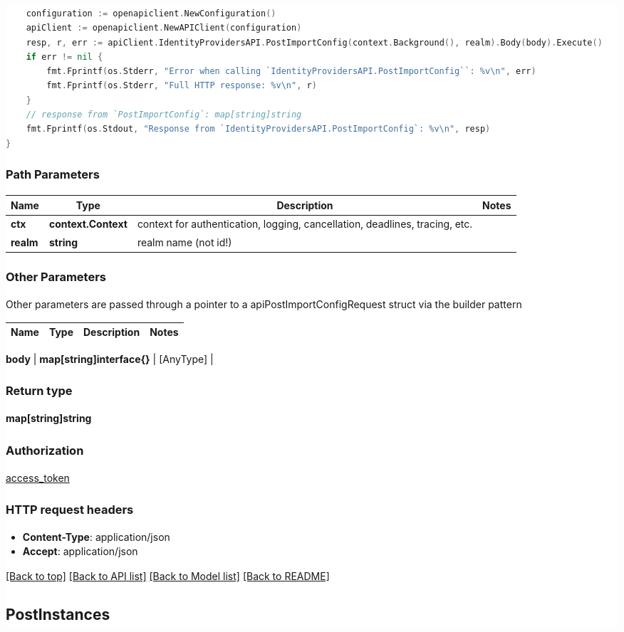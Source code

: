 ```go
	configuration := openapiclient.NewConfiguration()
	apiClient := openapiclient.NewAPIClient(configuration)
	resp, r, err := apiClient.IdentityProvidersAPI.PostImportConfig(context.Background(), realm).Body(body).Execute()
	if err != nil {
		fmt.Fprintf(os.Stderr, "Error when calling `IdentityProvidersAPI.PostImportConfig``: %v\n", err)
		fmt.Fprintf(os.Stderr, "Full HTTP response: %v\n", r)
	}
	// response from `PostImportConfig`: map[string]string
	fmt.Fprintf(os.Stdout, "Response from `IdentityProvidersAPI.PostImportConfig`: %v\n", resp)
}
```

### Path Parameters


Name | Type | Description  | Notes
------------- | ------------- | ------------- | -------------
**ctx** | **context.Context** | context for authentication, logging, cancellation, deadlines, tracing, etc.
**realm** | **string** | realm name (not id!) | 

### Other Parameters

Other parameters are passed through a pointer to a apiPostImportConfigRequest struct via the builder pattern


Name | Type | Description  | Notes
------------- | ------------- | ------------- | -------------

 **body** | **map[string]interface{}** | [AnyType] | 

### Return type

**map[string]string**

### Authorization

[access_token](../README.md#access_token)

### HTTP request headers

- **Content-Type**: application/json
- **Accept**: application/json

[[Back to top]](#) [[Back to API list]](../README.md#documentation-for-api-endpoints)
[[Back to Model list]](../README.md#documentation-for-models)
[[Back to README]](../README.md)


## PostInstances
